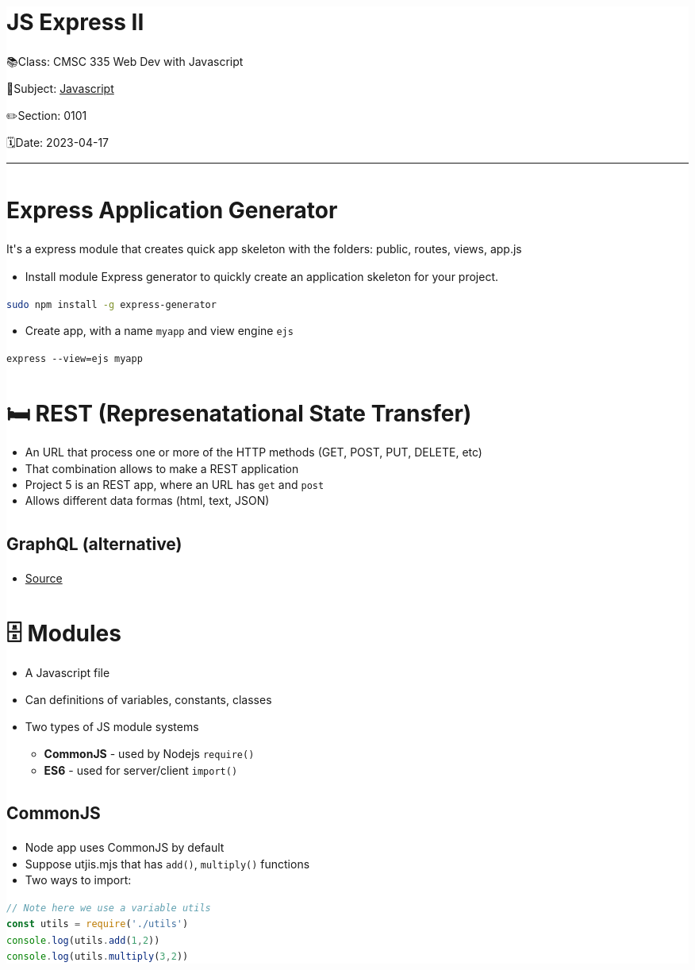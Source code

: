 # JS Express II

📚Class: CMSC 335 Web Dev with Javascript

📘Subject: <a href="https://github.com/lamula21/cheat-sheets/blob/main/Javascript">Javascript</a>

✏️Section: 0101

🗓️Date: 2023-04-17

---

# Express Application Generator
It's a express module that creates quick app skeleton with the folders: public, routes, views, app.js

- Install module Express generator to quickly create an application skeleton for your project.
```bash
sudo npm install -g express-generator
```

- Create app, with a name `myapp` and view engine `ejs`
```
express --view=ejs myapp
```


# 🛏️ REST (Represenatational State Transfer)
- An URL that process one or more of the HTTP methods (GET, POST, PUT, DELETE, etc)
- That combination allows to make a REST application
- Project 5 is an REST app, where an URL has `get` and `post`
- Allows different data formas (html, text, JSON)

## GraphQL (alternative)
- [Source](https://www.youtube.com/watch?v=eIQh02xuVw4&ab_channel=Fireship)


# 🗄️ Modules
- A Javascript file
- Can definitions of variables, constants, classes

- Two types of JS module systems
	- **CommonJS** - used by Nodejs `require()`
	- **ES6** - used for server/client `import()`

## CommonJS
- Node app uses CommonJS by default
- Suppose utjis.mjs that has `add()`, `multiply()` functions
- Two ways to import:
```js
// Note here we use a variable utils
const utils = require('./utils')
console.log(utils.add(1,2))
console.log(utils.multiply(3,2))
```
